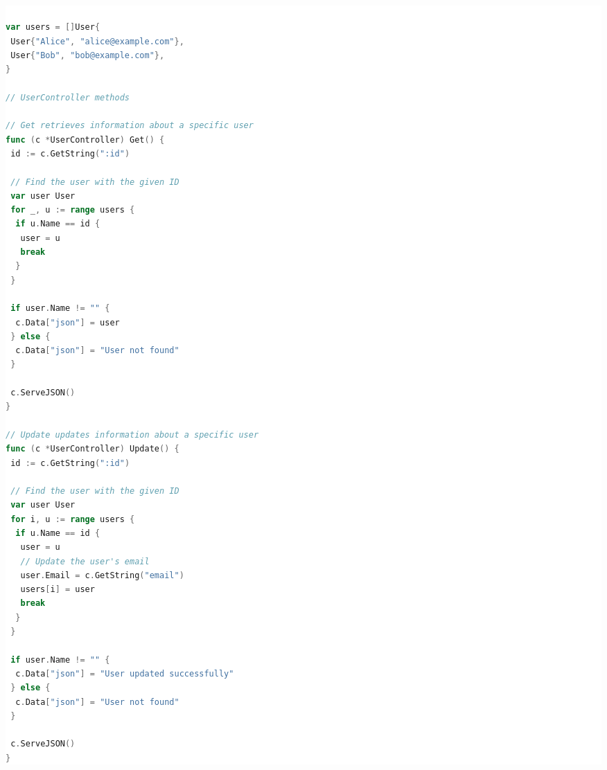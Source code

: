 ```go

var users = []User{
 User{"Alice", "alice@example.com"},
 User{"Bob", "bob@example.com"},
}

// UserController methods

// Get retrieves information about a specific user
func (c *UserController) Get() {
 id := c.GetString(":id")

 // Find the user with the given ID
 var user User
 for _, u := range users {
  if u.Name == id {
   user = u
   break
  }
 }

 if user.Name != "" {
  c.Data["json"] = user
 } else {
  c.Data["json"] = "User not found"
 }

 c.ServeJSON()
}

// Update updates information about a specific user
func (c *UserController) Update() {
 id := c.GetString(":id")

 // Find the user with the given ID
 var user User
 for i, u := range users {
  if u.Name == id {
   user = u
   // Update the user's email
   user.Email = c.GetString("email")
   users[i] = user
   break
  }
 }

 if user.Name != "" {
  c.Data["json"] = "User updated successfully"
 } else {
  c.Data["json"] = "User not found"
 }

 c.ServeJSON()
}
```
